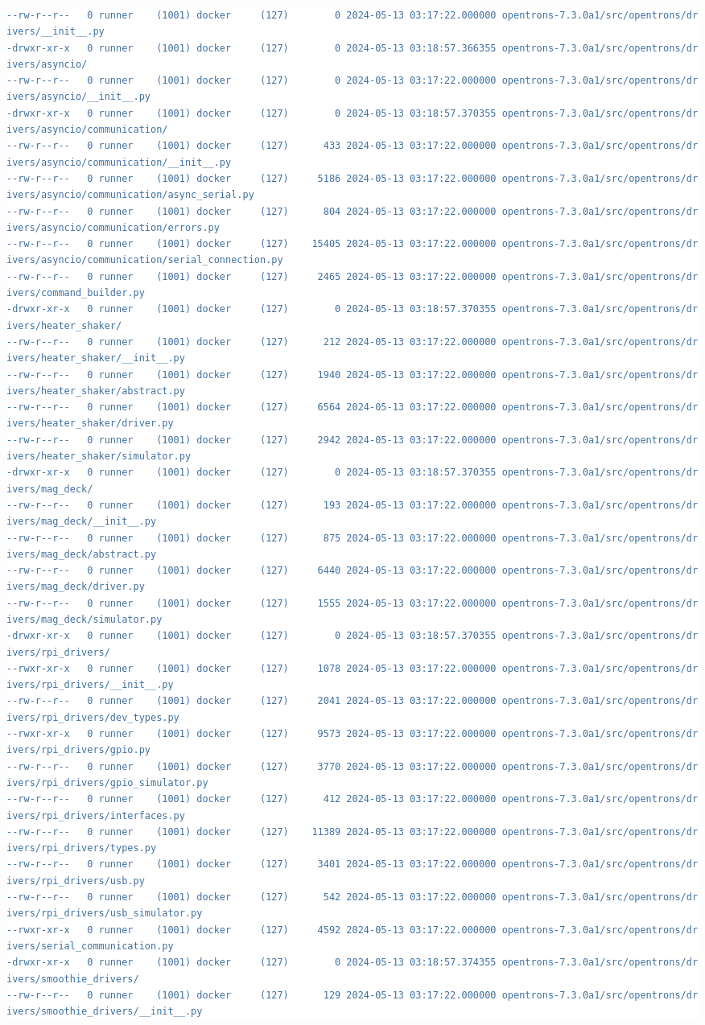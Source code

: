 ```diff
--rw-r--r--   0 runner    (1001) docker     (127)        0 2024-05-13 03:17:22.000000 opentrons-7.3.0a1/src/opentrons/drivers/__init__.py
-drwxr-xr-x   0 runner    (1001) docker     (127)        0 2024-05-13 03:18:57.366355 opentrons-7.3.0a1/src/opentrons/drivers/asyncio/
--rw-r--r--   0 runner    (1001) docker     (127)        0 2024-05-13 03:17:22.000000 opentrons-7.3.0a1/src/opentrons/drivers/asyncio/__init__.py
-drwxr-xr-x   0 runner    (1001) docker     (127)        0 2024-05-13 03:18:57.370355 opentrons-7.3.0a1/src/opentrons/drivers/asyncio/communication/
--rw-r--r--   0 runner    (1001) docker     (127)      433 2024-05-13 03:17:22.000000 opentrons-7.3.0a1/src/opentrons/drivers/asyncio/communication/__init__.py
--rw-r--r--   0 runner    (1001) docker     (127)     5186 2024-05-13 03:17:22.000000 opentrons-7.3.0a1/src/opentrons/drivers/asyncio/communication/async_serial.py
--rw-r--r--   0 runner    (1001) docker     (127)      804 2024-05-13 03:17:22.000000 opentrons-7.3.0a1/src/opentrons/drivers/asyncio/communication/errors.py
--rw-r--r--   0 runner    (1001) docker     (127)    15405 2024-05-13 03:17:22.000000 opentrons-7.3.0a1/src/opentrons/drivers/asyncio/communication/serial_connection.py
--rw-r--r--   0 runner    (1001) docker     (127)     2465 2024-05-13 03:17:22.000000 opentrons-7.3.0a1/src/opentrons/drivers/command_builder.py
-drwxr-xr-x   0 runner    (1001) docker     (127)        0 2024-05-13 03:18:57.370355 opentrons-7.3.0a1/src/opentrons/drivers/heater_shaker/
--rw-r--r--   0 runner    (1001) docker     (127)      212 2024-05-13 03:17:22.000000 opentrons-7.3.0a1/src/opentrons/drivers/heater_shaker/__init__.py
--rw-r--r--   0 runner    (1001) docker     (127)     1940 2024-05-13 03:17:22.000000 opentrons-7.3.0a1/src/opentrons/drivers/heater_shaker/abstract.py
--rw-r--r--   0 runner    (1001) docker     (127)     6564 2024-05-13 03:17:22.000000 opentrons-7.3.0a1/src/opentrons/drivers/heater_shaker/driver.py
--rw-r--r--   0 runner    (1001) docker     (127)     2942 2024-05-13 03:17:22.000000 opentrons-7.3.0a1/src/opentrons/drivers/heater_shaker/simulator.py
-drwxr-xr-x   0 runner    (1001) docker     (127)        0 2024-05-13 03:18:57.370355 opentrons-7.3.0a1/src/opentrons/drivers/mag_deck/
--rw-r--r--   0 runner    (1001) docker     (127)      193 2024-05-13 03:17:22.000000 opentrons-7.3.0a1/src/opentrons/drivers/mag_deck/__init__.py
--rw-r--r--   0 runner    (1001) docker     (127)      875 2024-05-13 03:17:22.000000 opentrons-7.3.0a1/src/opentrons/drivers/mag_deck/abstract.py
--rw-r--r--   0 runner    (1001) docker     (127)     6440 2024-05-13 03:17:22.000000 opentrons-7.3.0a1/src/opentrons/drivers/mag_deck/driver.py
--rw-r--r--   0 runner    (1001) docker     (127)     1555 2024-05-13 03:17:22.000000 opentrons-7.3.0a1/src/opentrons/drivers/mag_deck/simulator.py
-drwxr-xr-x   0 runner    (1001) docker     (127)        0 2024-05-13 03:18:57.370355 opentrons-7.3.0a1/src/opentrons/drivers/rpi_drivers/
--rwxr-xr-x   0 runner    (1001) docker     (127)     1078 2024-05-13 03:17:22.000000 opentrons-7.3.0a1/src/opentrons/drivers/rpi_drivers/__init__.py
--rw-r--r--   0 runner    (1001) docker     (127)     2041 2024-05-13 03:17:22.000000 opentrons-7.3.0a1/src/opentrons/drivers/rpi_drivers/dev_types.py
--rwxr-xr-x   0 runner    (1001) docker     (127)     9573 2024-05-13 03:17:22.000000 opentrons-7.3.0a1/src/opentrons/drivers/rpi_drivers/gpio.py
--rw-r--r--   0 runner    (1001) docker     (127)     3770 2024-05-13 03:17:22.000000 opentrons-7.3.0a1/src/opentrons/drivers/rpi_drivers/gpio_simulator.py
--rw-r--r--   0 runner    (1001) docker     (127)      412 2024-05-13 03:17:22.000000 opentrons-7.3.0a1/src/opentrons/drivers/rpi_drivers/interfaces.py
--rw-r--r--   0 runner    (1001) docker     (127)    11389 2024-05-13 03:17:22.000000 opentrons-7.3.0a1/src/opentrons/drivers/rpi_drivers/types.py
--rw-r--r--   0 runner    (1001) docker     (127)     3401 2024-05-13 03:17:22.000000 opentrons-7.3.0a1/src/opentrons/drivers/rpi_drivers/usb.py
--rw-r--r--   0 runner    (1001) docker     (127)      542 2024-05-13 03:17:22.000000 opentrons-7.3.0a1/src/opentrons/drivers/rpi_drivers/usb_simulator.py
--rwxr-xr-x   0 runner    (1001) docker     (127)     4592 2024-05-13 03:17:22.000000 opentrons-7.3.0a1/src/opentrons/drivers/serial_communication.py
-drwxr-xr-x   0 runner    (1001) docker     (127)        0 2024-05-13 03:18:57.374355 opentrons-7.3.0a1/src/opentrons/drivers/smoothie_drivers/
--rw-r--r--   0 runner    (1001) docker     (127)      129 2024-05-13 03:17:22.000000 opentrons-7.3.0a1/src/opentrons/drivers/smoothie_drivers/__init__.py
```
